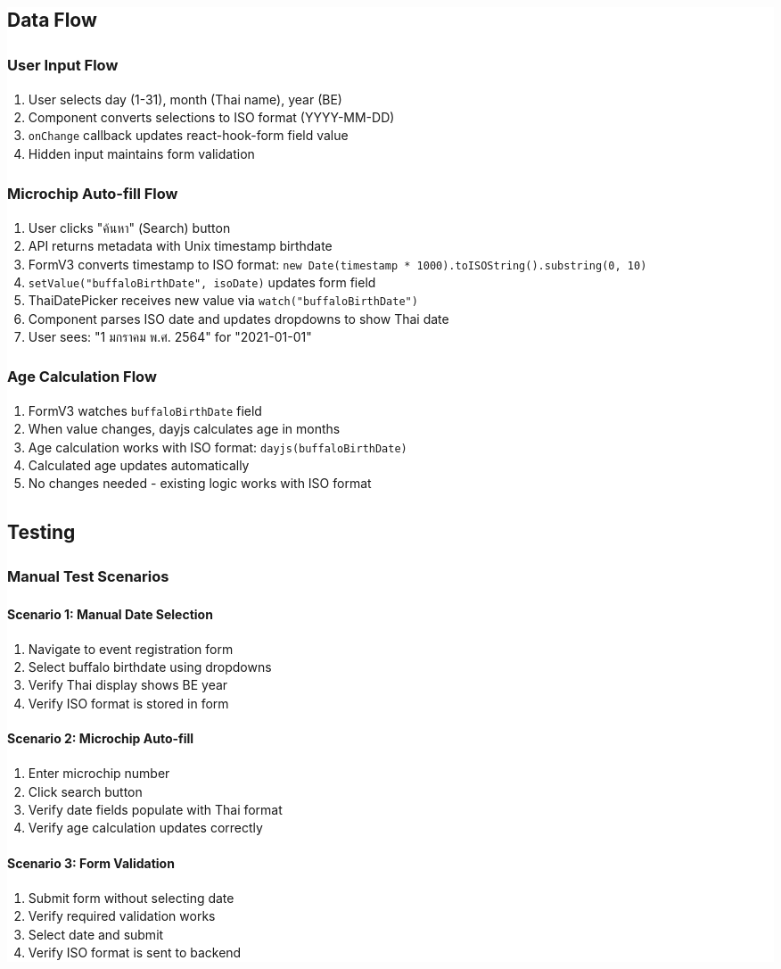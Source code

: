 ## Data Flow

### User Input Flow

1. User selects day (1-31), month (Thai name), year (BE)
2. Component converts selections to ISO format (YYYY-MM-DD)
3. `onChange` callback updates react-hook-form field value
4. Hidden input maintains form validation

### Microchip Auto-fill Flow

1. User clicks "ค้นหา" (Search) button
2. API returns metadata with Unix timestamp birthdate
3. FormV3 converts timestamp to ISO format: `new Date(timestamp * 1000).toISOString().substring(0, 10)`
4. `setValue("buffaloBirthDate", isoDate)` updates form field
5. ThaiDatePicker receives new value via `watch("buffaloBirthDate")`
6. Component parses ISO date and updates dropdowns to show Thai date
7. User sees: "1 มกราคม พ.ศ. 2564" for "2021-01-01"

### Age Calculation Flow

1. FormV3 watches `buffaloBirthDate` field
2. When value changes, dayjs calculates age in months
3. Age calculation works with ISO format: `dayjs(buffaloBirthDate)`
4. Calculated age updates automatically
5. No changes needed - existing logic works with ISO format

## Testing

### Manual Test Scenarios

#### Scenario 1: Manual Date Selection
1. Navigate to event registration form
2. Select buffalo birthdate using dropdowns
3. Verify Thai display shows BE year
4. Verify ISO format is stored in form

#### Scenario 2: Microchip Auto-fill
1. Enter microchip number
2. Click search button
3. Verify date fields populate with Thai format
4. Verify age calculation updates correctly

#### Scenario 3: Form Validation
1. Submit form without selecting date
2. Verify required validation works
3. Select date and submit
4. Verify ISO format is sent to backend
